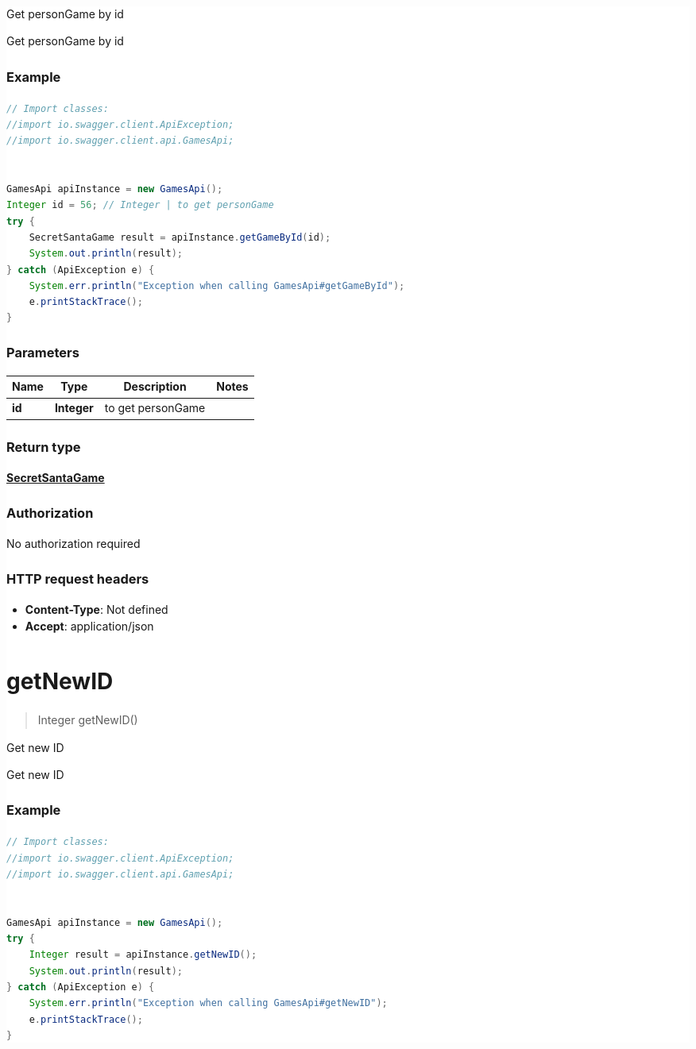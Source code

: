 Get personGame by id

Get personGame by id

### Example
```java
// Import classes:
//import io.swagger.client.ApiException;
//import io.swagger.client.api.GamesApi;


GamesApi apiInstance = new GamesApi();
Integer id = 56; // Integer | to get personGame
try {
    SecretSantaGame result = apiInstance.getGameById(id);
    System.out.println(result);
} catch (ApiException e) {
    System.err.println("Exception when calling GamesApi#getGameById");
    e.printStackTrace();
}
```

### Parameters

Name | Type | Description  | Notes
------------- | ------------- | ------------- | -------------
 **id** | **Integer**| to get personGame |

### Return type

[**SecretSantaGame**](SecretSantaGame.md)

### Authorization

No authorization required

### HTTP request headers

 - **Content-Type**: Not defined
 - **Accept**: application/json

<a name="getNewID"></a>
# **getNewID**
> Integer getNewID()

Get new ID

Get new ID

### Example
```java
// Import classes:
//import io.swagger.client.ApiException;
//import io.swagger.client.api.GamesApi;


GamesApi apiInstance = new GamesApi();
try {
    Integer result = apiInstance.getNewID();
    System.out.println(result);
} catch (ApiException e) {
    System.err.println("Exception when calling GamesApi#getNewID");
    e.printStackTrace();
}
```